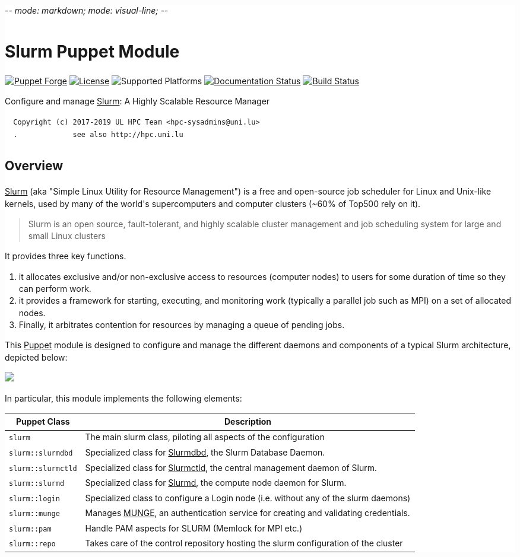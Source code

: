 -*- mode: markdown; mode: visual-line;  -*-

# Slurm Puppet Module

[![Puppet Forge](http://img.shields.io/puppetforge/v/ULHPC/slurm.svg)](https://forge.puppet.com/ULHPC/slurm) [![License](http://img.shields.io/:license-Apache2.0-blue.svg)](LICENSE) ![Supported Platforms](http://img.shields.io/badge/platform-centos-lightgrey.svg) [![Documentation Status](https://readthedocs.org/projects/ulhpc-puppet-slurm/badge/?version=latest)](http://ulhpc-puppet-slurm.readthedocs.io) [![Build Status](https://travis-ci.org/ULHPC/puppet-slurm.svg?branch=devel)](https://travis-ci.org/ULHPC/puppet-slurm)

Configure and manage [Slurm](https://slurm.schedmd.com/): A Highly Scalable Resource Manager

      Copyright (c) 2017-2019 UL HPC Team <hpc-sysadmins@uni.lu>
      .             see also http://hpc.uni.lu

## Overview

[Slurm](https://slurm.schedmd.com/) (aka "Simple Linux Utility for Resource Management") is a free and open-source job scheduler for Linux and Unix-like kernels, used by many of the world's supercomputers and computer clusters (~60% of Top500 rely on it).

> Slurm is an open source, fault-tolerant, and highly scalable cluster management and job scheduling system for large and small Linux clusters

It provides three key functions.

1. it allocates exclusive and/or non-exclusive access to resources (computer nodes) to users for some duration of time so they can perform work.
2. it provides a framework for starting, executing, and monitoring work (typically a parallel job such as MPI) on a set of allocated nodes.
3. Finally, it arbitrates contention for resources by managing a queue of pending jobs.

This [Puppet](https://puppet.com/) module is designed to configure and manage the
different daemons and components of a typical Slurm architecture, depicted below:

![](https://slurm.schedmd.com/arch.gif)

In particular, this module implements the following elements:

| Puppet Class       | Description                                                                                                          |
|--------------------|----------------------------------------------------------------------------------------------------------------------|
| `slurm`            | The main slurm class, piloting all aspects of the configuration                                                      |
| `slurm::slurmdbd`  | Specialized class for [Slurmdbd](https://slurm.schedmd.com/slurmdbd.html), the Slurm Database Daemon.                |
| `slurm::slurmctld` | Specialized class for [Slurmctld](https://slurm.schedmd.com/slurmctld.html), the central management daemon of Slurm. |
| `slurm::slurmd`    | Specialized class for [Slurmd](https://slurm.schedmd.com/slurmd.html), the compute node daemon for Slurm.            |
| `slurm::login`     | Specialized class to configure a Login node (i.e. without any of the slurm daemons)                                  |
| `slurm::munge`     | Manages [MUNGE]( https://github.com/dun/munge), an authentication service for creating and validating credentials.   |
| `slurm::pam`       | Handle PAM aspects  for SLURM (Memlock for MPI etc.)                                                                 |
| `slurm::repo`      | Takes care of the control repository hosting the slurm configuration of the cluster                                  |
